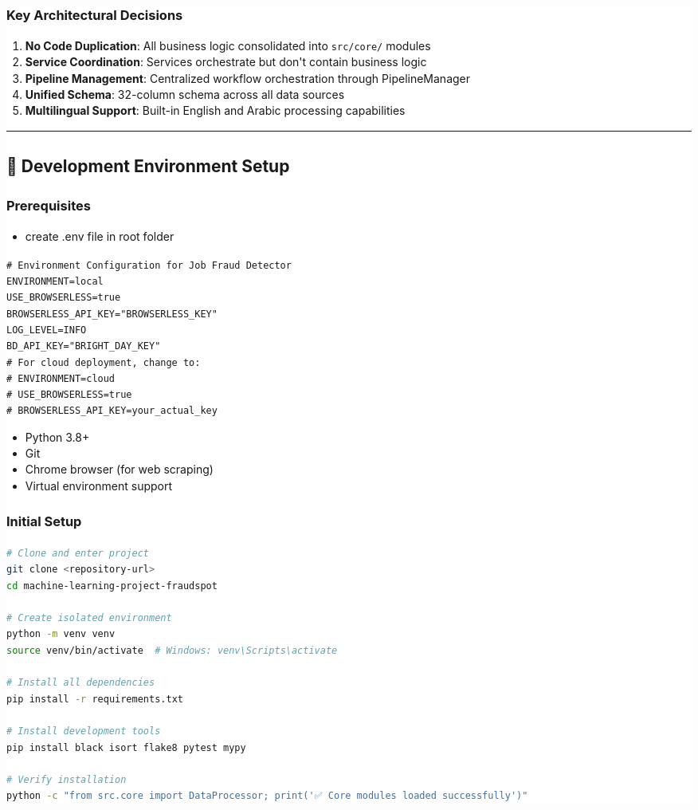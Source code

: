 ### Key Architectural Decisions

1. **No Code Duplication**: All business logic consolidated into `src/core/` modules
2. **Service Coordination**: Services orchestrate but don't contain business logic
3. **Pipeline Management**: Centralized workflow orchestration through PipelineManager
4. **Unified Schema**: 32-column schema across all data sources
5. **Multilingual Support**: Built-in English and Arabic processing capabilities

---

## 🚀 Development Environment Setup

### Prerequisites

- create .env file in root folder 
```
# Environment Configuration for Job Fraud Detector
ENVIRONMENT=local
USE_BROWSERLESS=true
BROWSERLESS_API_KEY="BROWSERLESS_KEY"
LOG_LEVEL=INFO
BD_API_KEY="BRIGHT_DAY_KEY"
# For cloud deployment, change to:
# ENVIRONMENT=cloud
# USE_BROWSERLESS=true
# BROWSERLESS_API_KEY=your_actual_key
```
- Python 3.8+
- Git
- Chrome browser (for web scraping)
- Virtual environment support

### Initial Setup

```bash
# Clone and enter project
git clone <repository-url>
cd machine-learning-project-fraudspot

# Create isolated environment
python -m venv venv
source venv/bin/activate  # Windows: venv\Scripts\activate

# Install all dependencies
pip install -r requirements.txt

# Install development tools
pip install black isort flake8 pytest mypy

# Verify installation
python -c "from src.core import DataProcessor; print('✅ Core modules loaded successfully')"
```

